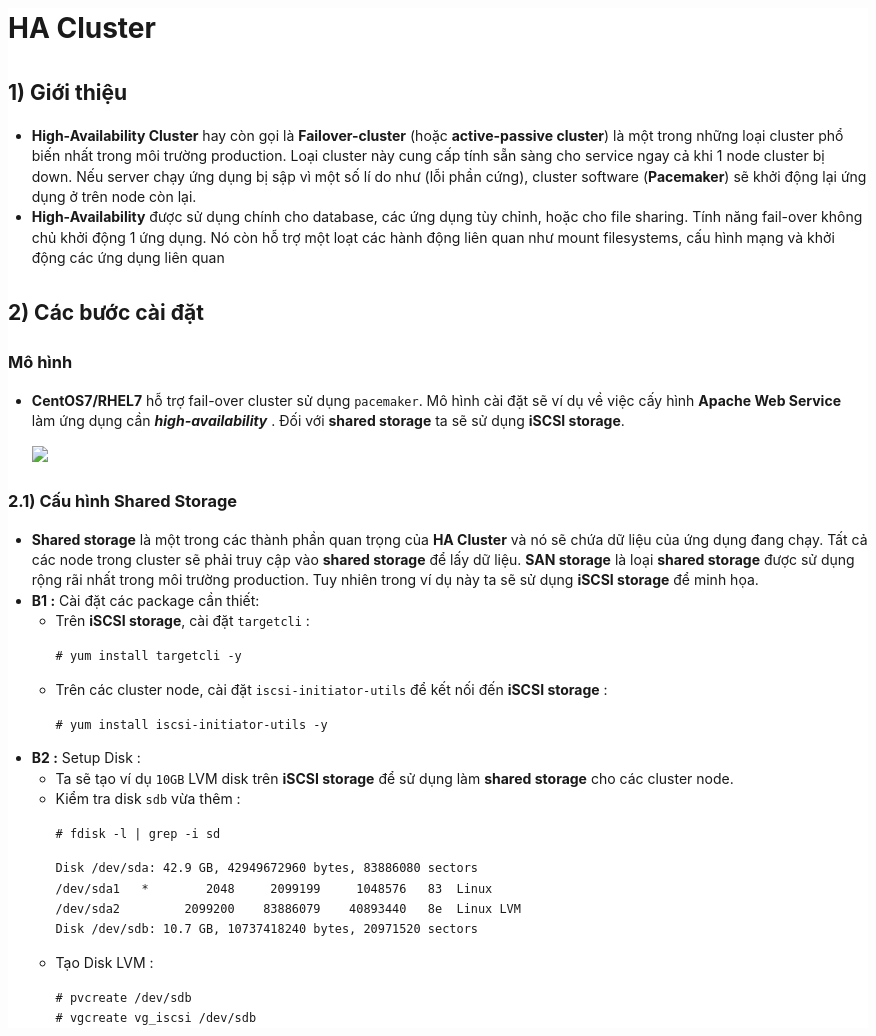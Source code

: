# HA Cluster
## **1) Giới thiệu**
- **High-Availability Cluster** hay còn gọi là **Failover-cluster** (hoặc **active-passive cluster**) là một trong những loại cluster phổ biến nhất trong môi trường production. Loại cluster này cung cấp tính sẵn sàng cho service ngay cả khi 1 node cluster bị down. Nếu server chạy ứng dụng bị sập vì một số lí do như (lỗi phần cứng), cluster software (**Pacemaker**) sẽ khởi động lại ứng dụng ở trên node còn lại.
- **High-Availability** được sử dụng chính cho database, các ứng dụng tùy chỉnh, hoặc cho file sharing. Tính năng fail-over không chủ khởi động 1 ứng dụng. Nó còn hỗ trợ một loạt các hành động liên quan như mount filesystems, cấu hình mạng và khởi động các ứng dụng liên quan 
## **2) Các bước cài đặt**
### **Mô hình**
- **CentOS7/RHEL7** hỗ trợ fail-over cluster sử dụng `pacemaker`. Mô hình cài đặt sẽ ví dụ về việc cấy hình **Apache Web Service** làm ứng dụng cần ***high-availability*** . Đối với **shared storage** ta sẽ sử dụng **iSCSI storage**.

    <img src=https://i.imgur.com/CQEzx10.png>

### **2.1) Cấu hình Shared Storage**
- **Shared storage** là một trong các thành phần quan trọng của **HA Cluster** và nó sẽ chứa dữ liệu của ứng dụng đang chạy. Tất cả các node trong cluster sẽ phải truy cập vào **shared storage** để lấy dữ liệu. **SAN storage** là loại **shared storage** được sử dụng rộng rãi nhất trong môi trường production. Tuy nhiên trong ví dụ này ta sẽ sử dụng **iSCSI storage** để minh họa.
- **B1 :** Cài đặt các package cần thiết:
    - Trên **iSCSI storage**, cài đặt `targetcli` :
        ```
        # yum install targetcli -y
        ```
    - Trên các cluster node, cài đặt `iscsi-initiator-utils` để kết nối đến **iSCSI storage** :
        ```
        # yum install iscsi-initiator-utils -y
        ```
- **B2 :** Setup Disk :
    - Ta sẽ tạo ví dụ `10GB` LVM disk trên **iSCSI storage** để sử dụng làm **shared storage** cho các cluster node. 
    - Kiểm tra disk `sdb` vừa thêm :
        ```
        # fdisk -l | grep -i sd
        ```
        ```
        Disk /dev/sda: 42.9 GB, 42949672960 bytes, 83886080 sectors
        /dev/sda1   *        2048     2099199     1048576   83  Linux
        /dev/sda2         2099200    83886079    40893440   8e  Linux LVM
        Disk /dev/sdb: 10.7 GB, 10737418240 bytes, 20971520 sectors
        ```
    - Tạo Disk LVM :
        ```
        # pvcreate /dev/sdb
        # vgcreate vg_iscsi /dev/sdb